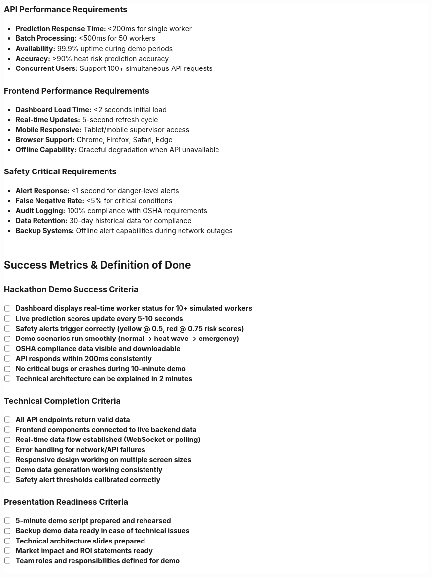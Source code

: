 ### **API Performance Requirements**
- **Prediction Response Time:** <200ms for single worker
- **Batch Processing:** <500ms for 50 workers
- **Availability:** 99.9% uptime during demo periods
- **Accuracy:** >90% heat risk prediction accuracy
- **Concurrent Users:** Support 100+ simultaneous API requests

### **Frontend Performance Requirements**
- **Dashboard Load Time:** <2 seconds initial load
- **Real-time Updates:** 5-second refresh cycle
- **Mobile Responsive:** Tablet/mobile supervisor access
- **Browser Support:** Chrome, Firefox, Safari, Edge
- **Offline Capability:** Graceful degradation when API unavailable

### **Safety Critical Requirements**
- **Alert Response:** <1 second for danger-level alerts
- **False Negative Rate:** <5% for critical conditions
- **Audit Logging:** 100% compliance with OSHA requirements
- **Data Retention:** 30-day historical data for compliance
- **Backup Systems:** Offline alert capabilities during network outages

---

## **Success Metrics & Definition of Done**

### **Hackathon Demo Success Criteria**
- [ ] **Dashboard displays real-time worker status for 10+ simulated workers**
- [ ] **Live prediction scores update every 5-10 seconds**
- [ ] **Safety alerts trigger correctly (yellow @ 0.5, red @ 0.75 risk scores)**
- [ ] **Demo scenarios run smoothly (normal → heat wave → emergency)**
- [ ] **OSHA compliance data visible and downloadable**
- [ ] **API responds within 200ms consistently**
- [ ] **No critical bugs or crashes during 10-minute demo**
- [ ] **Technical architecture can be explained in 2 minutes**

### **Technical Completion Criteria**
- [ ] **All API endpoints return valid data**
- [ ] **Frontend components connected to live backend data**
- [ ] **Real-time data flow established (WebSocket or polling)**
- [ ] **Error handling for network/API failures**
- [ ] **Responsive design working on multiple screen sizes**
- [ ] **Demo data generation working consistently**
- [ ] **Safety alert thresholds calibrated correctly**

### **Presentation Readiness Criteria**
- [ ] **5-minute demo script prepared and rehearsed**
- [ ] **Backup demo data ready in case of technical issues**
- [ ] **Technical architecture slides prepared**
- [ ] **Market impact and ROI statements ready**
- [ ] **Team roles and responsibilities defined for demo**

---